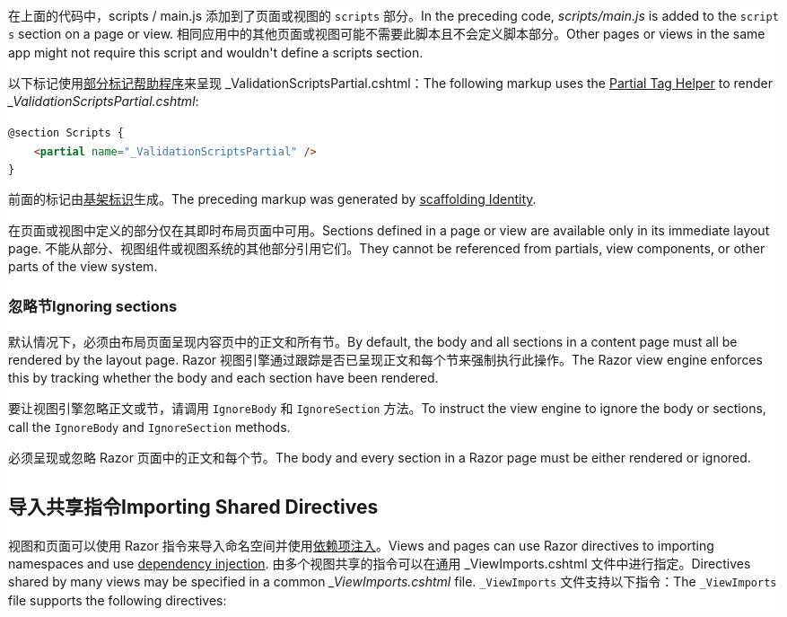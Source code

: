 <span data-ttu-id="b5b86-148">在上面的代码中，scripts / main.js 添加到了页面或视图的 `scripts` 部分。</span><span class="sxs-lookup"><span data-stu-id="b5b86-148">In the preceding code, *scripts/main.js* is added to the `scripts` section on a page or view.</span></span> <span data-ttu-id="b5b86-149">相同应用中的其他页面或视图可能不需要此脚本且不会定义脚本部分。</span><span class="sxs-lookup"><span data-stu-id="b5b86-149">Other pages or views in the same app might not require this script and wouldn't define a scripts section.</span></span>

<span data-ttu-id="b5b86-150">以下标记使用[部分标记帮助程序](xref:mvc/views/tag-helpers/builtin-th/partial-tag-helper)来呈现  _ValidationScriptsPartial.cshtml：</span><span class="sxs-lookup"><span data-stu-id="b5b86-150">The following markup uses the [Partial Tag Helper](xref:mvc/views/tag-helpers/builtin-th/partial-tag-helper) to render  *_ValidationScriptsPartial.cshtml*:</span></span>

```html
@section Scripts {
    <partial name="_ValidationScriptsPartial" />
}
```

<span data-ttu-id="b5b86-151">前面的标记由[基架标识](xref:security/authentication/scaffold-identity)生成。</span><span class="sxs-lookup"><span data-stu-id="b5b86-151">The preceding markup was generated by [scaffolding Identity](xref:security/authentication/scaffold-identity).</span></span>

<span data-ttu-id="b5b86-152">在页面或视图中定义的部分仅在其即时布局页面中可用。</span><span class="sxs-lookup"><span data-stu-id="b5b86-152">Sections defined in a page or view are available only in its immediate layout page.</span></span> <span data-ttu-id="b5b86-153">不能从部分、视图组件或视图系统的其他部分引用它们。</span><span class="sxs-lookup"><span data-stu-id="b5b86-153">They cannot be referenced from partials, view components, or other parts of the view system.</span></span>

### <a name="ignoring-sections"></a><span data-ttu-id="b5b86-154">忽略节</span><span class="sxs-lookup"><span data-stu-id="b5b86-154">Ignoring sections</span></span>

<span data-ttu-id="b5b86-155">默认情况下，必须由布局页面呈现内容页中的正文和所有节。</span><span class="sxs-lookup"><span data-stu-id="b5b86-155">By default, the body and all sections in a content page must all be rendered by the layout page.</span></span> <span data-ttu-id="b5b86-156">Razor 视图引擎通过跟踪是否已呈现正文和每个节来强制执行此操作。</span><span class="sxs-lookup"><span data-stu-id="b5b86-156">The Razor view engine enforces this by tracking whether the body and each section have been rendered.</span></span>

<span data-ttu-id="b5b86-157">要让视图引擎忽略正文或节，请调用 `IgnoreBody` 和 `IgnoreSection` 方法。</span><span class="sxs-lookup"><span data-stu-id="b5b86-157">To instruct the view engine to ignore the body or sections, call the `IgnoreBody` and `IgnoreSection` methods.</span></span>

<span data-ttu-id="b5b86-158">必须呈现或忽略 Razor 页面中的正文和每个节。</span><span class="sxs-lookup"><span data-stu-id="b5b86-158">The body and every section in a Razor page must be either rendered or ignored.</span></span>

<a name="viewimports"></a>

## <a name="importing-shared-directives"></a><span data-ttu-id="b5b86-159">导入共享指令</span><span class="sxs-lookup"><span data-stu-id="b5b86-159">Importing Shared Directives</span></span>

<span data-ttu-id="b5b86-160">视图和页面可以使用 Razor 指令来导入命名空间并使用[依赖项注入](dependency-injection.md)。</span><span class="sxs-lookup"><span data-stu-id="b5b86-160">Views and pages can use Razor directives to importing namespaces and use [dependency injection](dependency-injection.md).</span></span> <span data-ttu-id="b5b86-161">由多个视图共享的指令可以在通用 _ViewImports.cshtml 文件中进行指定。</span><span class="sxs-lookup"><span data-stu-id="b5b86-161">Directives shared by many views may be specified in a common *_ViewImports.cshtml* file.</span></span> <span data-ttu-id="b5b86-162">`_ViewImports` 文件支持以下指令：</span><span class="sxs-lookup"><span data-stu-id="b5b86-162">The `_ViewImports` file supports the following directives:</span></span>
